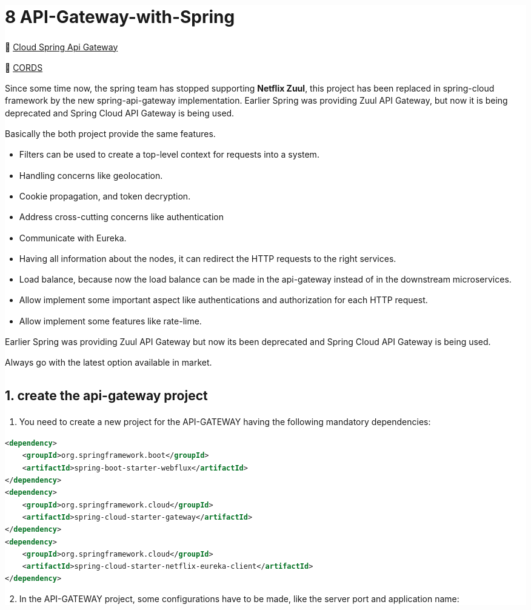 # 8 API-Gateway-with-Spring

🚀 [Cloud Spring Api Gateway](https://docs.spring.io/spring-cloud-gateway/docs/current/reference/html/#gateway-starter)

🚀 [CORDS](https://javarubberduck.com/java/cors-gateway/)

Since some time now, the spring team has stopped supporting **Netflix Zuul**, this project has been replaced in spring-cloud framework by the new spring-api-gateway implementation.
Earlier Spring was providing Zuul API Gateway, but now it is being deprecated and Spring Cloud API Gateway is being used.

Basically the both project provide the same features.

- Filters can be used to create a top-level context for requests into a system.
- Handling concerns like geolocation.
- Cookie propagation, and token decryption.
- Address cross-cutting concerns like authentication


- Communicate with Eureka.
- Having all information about the nodes, it can redirect the HTTP requests to the right services.
- Load balance, because now the load balance can be made in the api-gateway instead of in the downstream microservices.
- Allow implement some important aspect like authentications and authorization for each HTTP request.
- Allow implement some features like rate-lime.


Earlier Spring was providing Zuul API Gateway but now its been deprecated and Spring Cloud API Gateway is being used.

Always go with the latest option available in market.

## 1. create the api-gateway project

1. You need to create a new project for the API-GATEWAY having the following mandatory dependencies:

```xml
<dependency>
    <groupId>org.springframework.boot</groupId>
    <artifactId>spring-boot-starter-webflux</artifactId>
</dependency>
<dependency>
    <groupId>org.springframework.cloud</groupId>
    <artifactId>spring-cloud-starter-gateway</artifactId>
</dependency>
<dependency>
    <groupId>org.springframework.cloud</groupId>
    <artifactId>spring-cloud-starter-netflix-eureka-client</artifactId>
</dependency>
```

2. In the API-GATEWAY project, some configurations have to be made, like the server port and application name:
